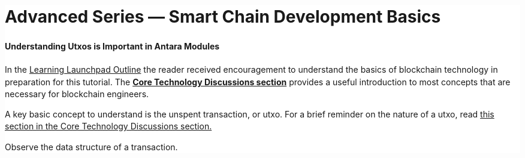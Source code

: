 # Advanced Series — Smart Chain Development Basics

#### Understanding Utxos is Important in Antara Modules

In the [Learning Launchpad Outline](../../../basic-docs/start-here/learning-launchpad/learning-path-outline.html) the reader received encouragement to understand the basics of blockchain technology in preparation for this tutorial. The [<b>Core Technology Discussions section</b>](../../../basic-docs/start-here/core-technology-discussions/introduction.html) provides a useful introduction to most concepts that are necessary for blockchain engineers. 

A key basic concept to understand is the unspent transaction, or utxo. For a brief reminder on the nature of a utxo, read [this section in the Core Technology Discussions section.](../../../basic-docs/start-here/core-technology-discussions/miscellaneous.html#the-utxo-an-elusive-yet-fundamental-concept)

Observe the data structure of a transaction.

<collapse-text hidden="true" title="Full Transaction Structure">

```json
{
  "hex": "0400008085202f890100277b16c44a997e8224cb1779688caa20f101c534e037054daa77aa6bbff6000100000049483045022100f26e8fa0fe08ad5d97fe4b2e56b409ef1126aed537878801eb1a38eb5152031d02205444da469fb12d9351b35e235e87c91db09fdbf9a7ac21c44c845046b672eac401feffffff02b8374c000000000023210275610ca15c4688cfebef16f84bce3691dc309591e23fc7298cf3683d9c3fd1efac404b4c00000000001976a914f3f476150b5a0f65a0972520653e6523dc2bd5ac88ac8dffff5cb8dd01000000000000000000000000",
  "txid": "6d3b67086ef6964e4022654938e71eb5a248aa5a1853b999381126c7d4dd0364",
  "overwintered": true,
  "version": 4,
  "versiongroupid": "892f2085",
  "locktime": 1560280973,
  "expiryheight": 122296,
  "vin": [
    {
      "txid": "00f6bf6baa77aa4d0537e034c501f120aa8c687917cb24827e994ac4167b2700",
      "vout": 1,
      "address": "RMhKqTr1ssari1wFoVFSSjdLsBXPkDdAac",
      "scriptSig": {
        "asm": "3045022100f26e8fa0fe08ad5d97fe4b2e56b409ef1126aed537878801eb1a38eb5152031d02205444da469fb12d9351b35e235e87c91db09fdbf9a7ac21c44c845046b672eac4[ALL]",
        "hex": "483045022100f26e8fa0fe08ad5d97fe4b2e56b409ef1126aed537878801eb1a38eb5152031d02205444da469fb12d9351b35e235e87c91db09fdbf9a7ac21c44c845046b672eac401"
      },
      "value": 0.10000000,
      "valueSat": 10000000,
      "address": "RMhKqTr1ssari1wFoVFSSjdLsBXPkDdAac",
      "sequence": 4294967294
    }
  ],
  "vout": [
    {
      "value": 0.04995000,
      "valueSat": 4995000,
      "n": 0,
      "scriptPubKey": {
        "asm": "0275610ca15c4688cfebef16f84bce3691dc309591e23fc7298cf3683d9c3fd1ef OP_CHECKSIG",
        "hex": "210275610ca15c4688cfebef16f84bce3691dc309591e23fc7298cf3683d9c3fd1efac",
        "reqSigs": 1,
        "type": "pubkey",
        "addresses": [
          "RMhKqTr1ssari1wFoVFSSjdLsBXPkDdAac"
        ]
      }
    },
```